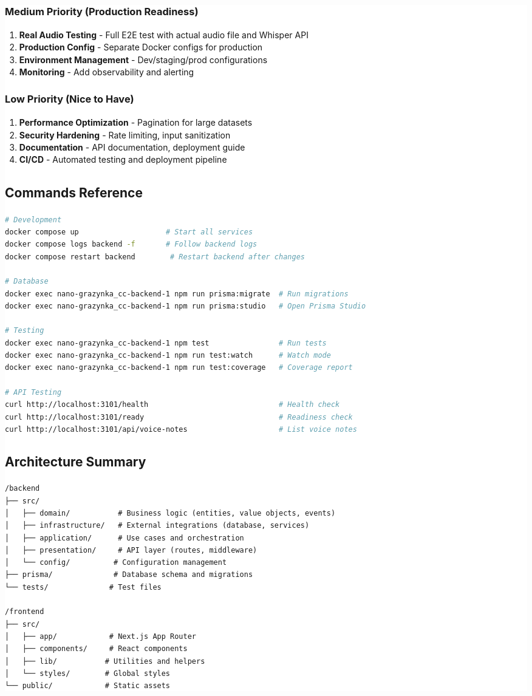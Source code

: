 ### Medium Priority (Production Readiness)
1. **Real Audio Testing** - Full E2E test with actual audio file and Whisper API
2. **Production Config** - Separate Docker configs for production
3. **Environment Management** - Dev/staging/prod configurations
4. **Monitoring** - Add observability and alerting

### Low Priority (Nice to Have)
1. **Performance Optimization** - Pagination for large datasets
2. **Security Hardening** - Rate limiting, input sanitization
3. **Documentation** - API documentation, deployment guide
4. **CI/CD** - Automated testing and deployment pipeline

## Commands Reference

```bash
# Development
docker compose up                    # Start all services
docker compose logs backend -f       # Follow backend logs
docker compose restart backend        # Restart backend after changes

# Database
docker exec nano-grazynka_cc-backend-1 npm run prisma:migrate  # Run migrations
docker exec nano-grazynka_cc-backend-1 npm run prisma:studio   # Open Prisma Studio

# Testing
docker exec nano-grazynka_cc-backend-1 npm test                # Run tests
docker exec nano-grazynka_cc-backend-1 npm run test:watch      # Watch mode
docker exec nano-grazynka_cc-backend-1 npm run test:coverage   # Coverage report

# API Testing
curl http://localhost:3101/health                              # Health check
curl http://localhost:3101/ready                               # Readiness check
curl http://localhost:3101/api/voice-notes                     # List voice notes
```

## Architecture Summary

```
/backend
├── src/
│   ├── domain/           # Business logic (entities, value objects, events)
│   ├── infrastructure/   # External integrations (database, services)
│   ├── application/      # Use cases and orchestration
│   ├── presentation/     # API layer (routes, middleware)
│   └── config/          # Configuration management
├── prisma/              # Database schema and migrations
└── tests/              # Test files

/frontend
├── src/
│   ├── app/            # Next.js App Router
│   ├── components/     # React components
│   ├── lib/           # Utilities and helpers
│   └── styles/        # Global styles
└── public/            # Static assets
```
